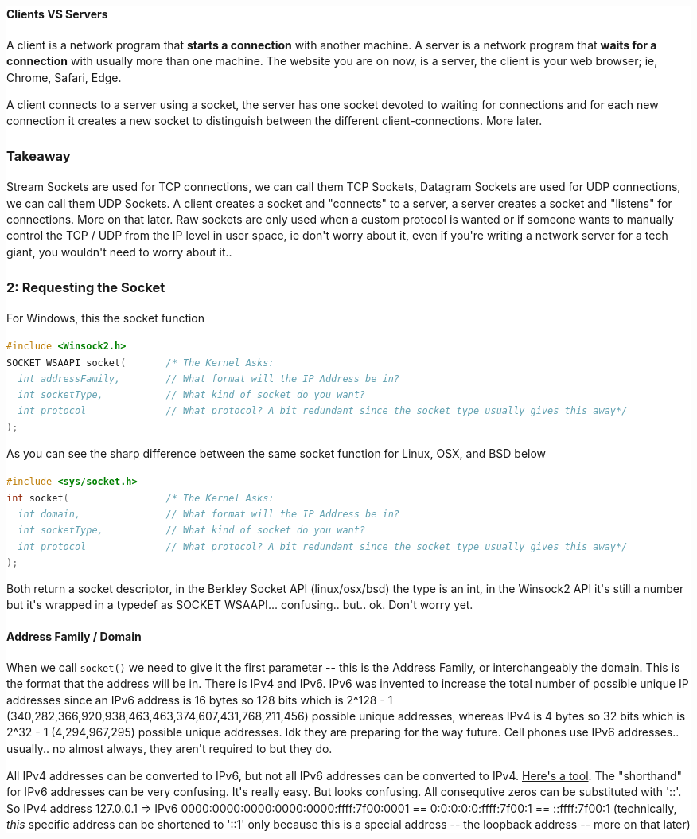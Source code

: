 #### Clients VS Servers
A client is a network program that **starts a connection** with another machine. A server is a network program that **waits for a connection** with usually more than one machine. The website you are on now, is a server, the client is your web browser; ie, Chrome, Safari, Edge.

A client connects to a server using a socket, the server has one socket devoted to waiting for connections and for each new connection it creates a new socket to distinguish between the different client-connections. More later.

### Takeaway
Stream Sockets are used for TCP connections, we can call them TCP Sockets, Datagram Sockets are used for UDP connections, we can call them UDP Sockets. A client creates a socket and "connects" to a server, a server creates a socket and "listens" for connections. More on that later. Raw sockets are only used when a custom protocol is wanted or if someone wants to manually control the TCP / UDP from the IP level in user space, ie don't worry about it, even if you're writing a network server for a tech giant, you wouldn't need to worry about it..

### 2: Requesting the Socket
For Windows, this the socket function
```C
#include <Winsock2.h>
SOCKET WSAAPI socket(       /* The Kernel Asks:  
  int addressFamily,        // What format will the IP Address be in?
  int socketType,           // What kind of socket do you want?
  int protocol              // What protocol? A bit redundant since the socket type usually gives this away*/
);
```
As you can see the sharp difference between the same socket function for Linux, OSX, and BSD below
```C
#include <sys/socket.h>
int socket(                 /* The Kernel Asks:  
  int domain,               // What format will the IP Address be in?
  int socketType,           // What kind of socket do you want?
  int protocol              // What protocol? A bit redundant since the socket type usually gives this away*/
);
```
Both return a socket descriptor, in the Berkley Socket API (linux/osx/bsd) the type is an int, in the Winsock2 API it's still a number but it's wrapped in a typedef as SOCKET WSAAPI... confusing.. but.. ok. Don't worry yet.

#### Address Family / Domain
When we call `socket()` we need to give it the first parameter -- this is the Address Family, or interchangeably the domain. This is the format that the address will be in. There is IPv4 and IPv6. IPv6 was invented to increase the total number of possible unique IP addresses since an IPv6 address is 16 bytes so 128 bits which is 2^128 - 1 (340,282,366,920,938,463,463,374,607,431,768,211,456) possible unique addresses, whereas IPv4 is 4 bytes so 32 bits which is 2^32 - 1 (4,294,967,295) possible unique addresses. Idk they are preparing for the way future. Cell phones use IPv6 addresses.. usually.. no almost always, they aren't required to but they do.

All IPv4 addresses can be converted to IPv6, but not all IPv6 addresses can be converted to IPv4. [Here's a tool](https://www.ultratools.com/tools/ipv4toipv6). The "shorthand" for IPv6 addresses can be very confusing. It's really easy. But looks confusing. All consequtive zeros can be substituted with '::'. So IPv4 address 127.0.0.1 => IPv6 0000:0000:0000:0000:0000:ffff:7f00:0001 == 0:0:0:0:0:ffff:7f00:1 == ::ffff:7f00:1 (technically, *this* specific address can be shortened to '::1' only because this is a special address -- the loopback address -- more on that later)
